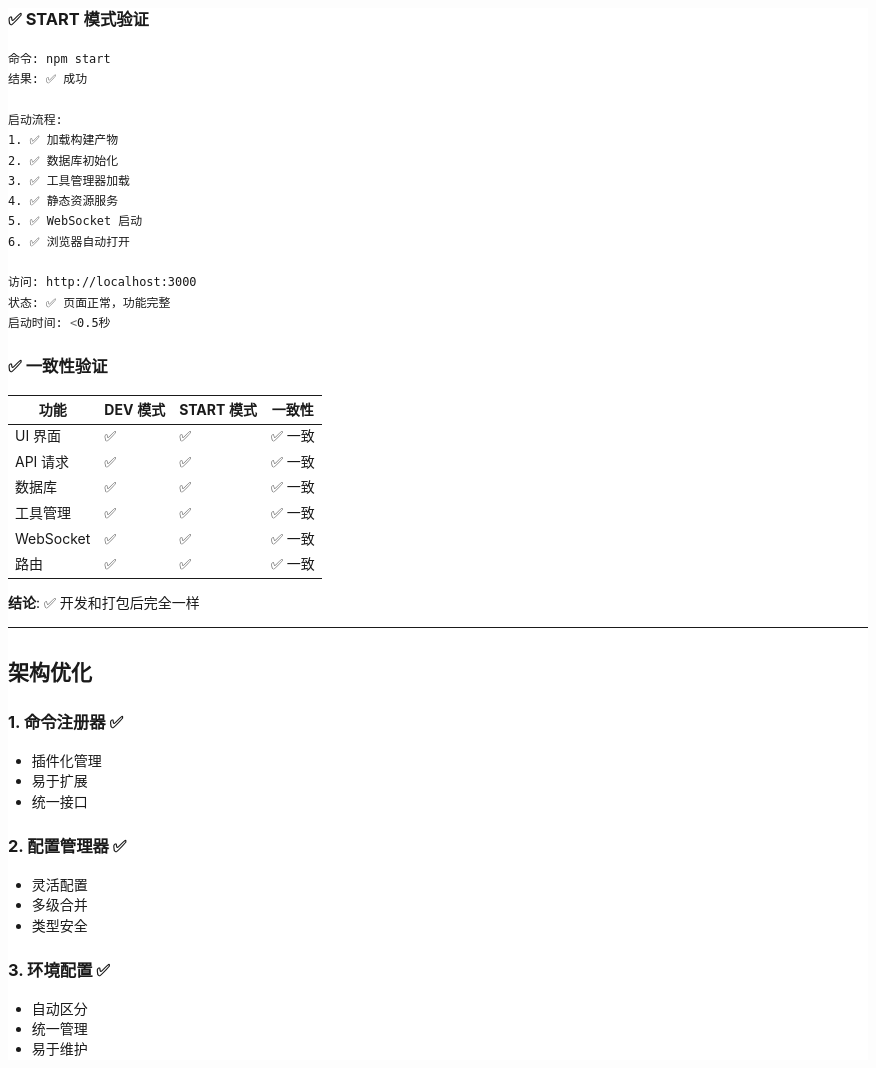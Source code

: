 ### ✅ START 模式验证

```bash
命令: npm start
结果: ✅ 成功

启动流程:
1. ✅ 加载构建产物
2. ✅ 数据库初始化
3. ✅ 工具管理器加载
4. ✅ 静态资源服务
5. ✅ WebSocket 启动
6. ✅ 浏览器自动打开

访问: http://localhost:3000
状态: ✅ 页面正常，功能完整
启动时间: <0.5秒
```

### ✅ 一致性验证

| 功能 | DEV 模式 | START 模式 | 一致性 |
|------|----------|------------|--------|
| UI 界面 | ✅ | ✅ | ✅ 一致 |
| API 请求 | ✅ | ✅ | ✅ 一致 |
| 数据库 | ✅ | ✅ | ✅ 一致 |
| 工具管理 | ✅ | ✅ | ✅ 一致 |
| WebSocket | ✅ | ✅ | ✅ 一致 |
| 路由 | ✅ | ✅ | ✅ 一致 |

**结论**: ✅ 开发和打包后完全一样

---

## 架构优化

### 1. 命令注册器 ✅
- 插件化管理
- 易于扩展
- 统一接口

### 2. 配置管理器 ✅
- 灵活配置
- 多级合并
- 类型安全

### 3. 环境配置 ✅
- 自动区分
- 统一管理
- 易于维护
